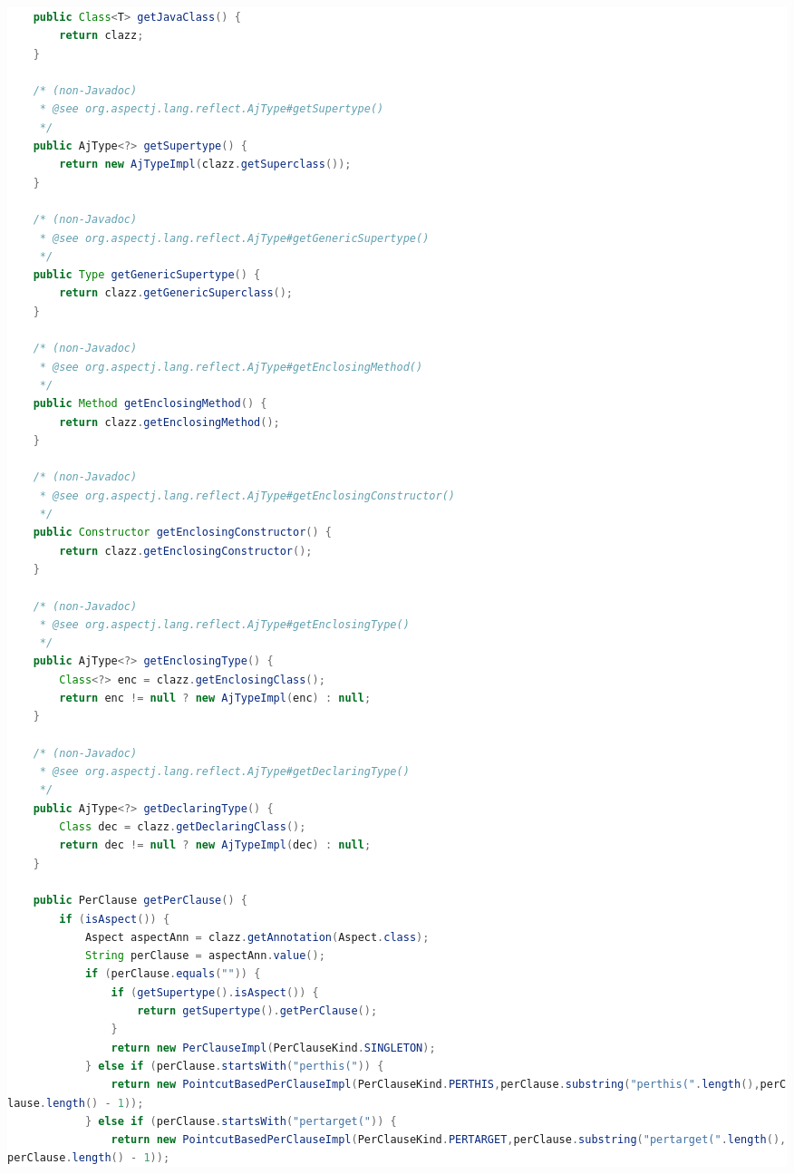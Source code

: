 ```java
	public Class<T> getJavaClass() {
		return clazz;
	}

	/* (non-Javadoc)
	 * @see org.aspectj.lang.reflect.AjType#getSupertype()
	 */
	public AjType<?> getSupertype() {
		return new AjTypeImpl(clazz.getSuperclass());
	}

	/* (non-Javadoc)
	 * @see org.aspectj.lang.reflect.AjType#getGenericSupertype()
	 */
	public Type getGenericSupertype() {
		return clazz.getGenericSuperclass();
	}

	/* (non-Javadoc)
	 * @see org.aspectj.lang.reflect.AjType#getEnclosingMethod()
	 */
	public Method getEnclosingMethod() {
		return clazz.getEnclosingMethod();
	}

	/* (non-Javadoc)
	 * @see org.aspectj.lang.reflect.AjType#getEnclosingConstructor()
	 */
	public Constructor getEnclosingConstructor() {
		return clazz.getEnclosingConstructor();
	}

	/* (non-Javadoc)
	 * @see org.aspectj.lang.reflect.AjType#getEnclosingType()
	 */
	public AjType<?> getEnclosingType() {
		Class<?> enc = clazz.getEnclosingClass();
		return enc != null ? new AjTypeImpl(enc) : null;
	}

	/* (non-Javadoc)
	 * @see org.aspectj.lang.reflect.AjType#getDeclaringType()
	 */
	public AjType<?> getDeclaringType() {
		Class dec = clazz.getDeclaringClass();
		return dec != null ? new AjTypeImpl(dec) : null;
	}
	
	public PerClause getPerClause() {
		if (isAspect()) {
			Aspect aspectAnn = clazz.getAnnotation(Aspect.class);
			String perClause = aspectAnn.value();
			if (perClause.equals("")) {
				if (getSupertype().isAspect()) {
					return getSupertype().getPerClause();
				} 
				return new PerClauseImpl(PerClauseKind.SINGLETON);
			} else if (perClause.startsWith("perthis(")) {
				return new PointcutBasedPerClauseImpl(PerClauseKind.PERTHIS,perClause.substring("perthis(".length(),perClause.length() - 1));
			} else if (perClause.startsWith("pertarget(")) {
				return new PointcutBasedPerClauseImpl(PerClauseKind.PERTARGET,perClause.substring("pertarget(".length(),perClause.length() - 1));				
```